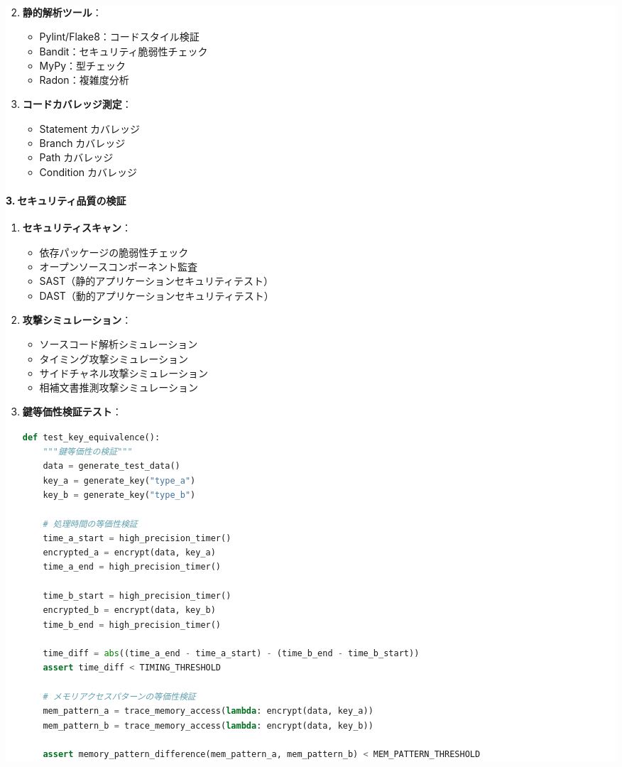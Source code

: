 2. **静的解析ツール**：

   - Pylint/Flake8：コードスタイル検証
   - Bandit：セキュリティ脆弱性チェック
   - MyPy：型チェック
   - Radon：複雑度分析

3. **コードカバレッジ測定**：
   - Statement カバレッジ
   - Branch カバレッジ
   - Path カバレッジ
   - Condition カバレッジ

#### 3. セキュリティ品質の検証

1. **セキュリティスキャン**：

   - 依存パッケージの脆弱性チェック
   - オープンソースコンポーネント監査
   - SAST（静的アプリケーションセキュリティテスト）
   - DAST（動的アプリケーションセキュリティテスト）

2. **攻撃シミュレーション**：

   - ソースコード解析シミュレーション
   - タイミング攻撃シミュレーション
   - サイドチャネル攻撃シミュレーション
   - 相補文書推測攻撃シミュレーション

3. **鍵等価性検証テスト**：

   ```python
   def test_key_equivalence():
       """鍵等価性の検証"""
       data = generate_test_data()
       key_a = generate_key("type_a")
       key_b = generate_key("type_b")

       # 処理時間の等価性検証
       time_a_start = high_precision_timer()
       encrypted_a = encrypt(data, key_a)
       time_a_end = high_precision_timer()

       time_b_start = high_precision_timer()
       encrypted_b = encrypt(data, key_b)
       time_b_end = high_precision_timer()

       time_diff = abs((time_a_end - time_a_start) - (time_b_end - time_b_start))
       assert time_diff < TIMING_THRESHOLD

       # メモリアクセスパターンの等価性検証
       mem_pattern_a = trace_memory_access(lambda: encrypt(data, key_a))
       mem_pattern_b = trace_memory_access(lambda: encrypt(data, key_b))

       assert memory_pattern_difference(mem_pattern_a, mem_pattern_b) < MEM_PATTERN_THRESHOLD
   ```
